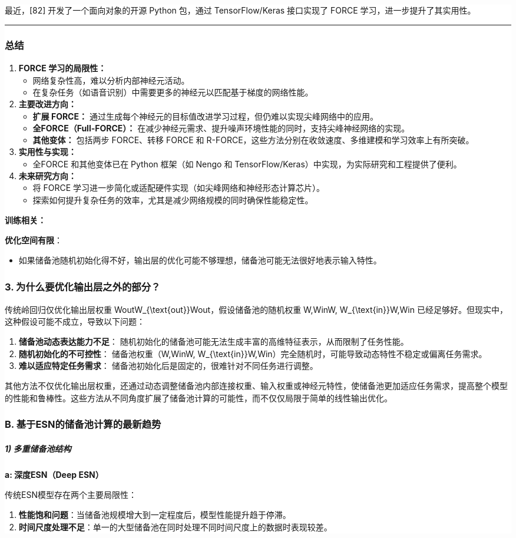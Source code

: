 最近，[82] 开发了一个面向对象的开源 Python 包，通过 TensorFlow/Keras 接口实现了 FORCE 学习，进一步提升了其实用性。

------

### **总结**

1. **FORCE 学习的局限性：**
   - 网络复杂性高，难以分析内部神经元活动。
   - 在复杂任务（如语音识别）中需要更多的神经元以匹配基于梯度的网络性能。
2. **主要改进方向：**
   - **扩展 FORCE：** 通过生成每个神经元的目标值改进学习过程，但仍难以实现尖峰网络中的应用。
   - **全FORCE（Full-FORCE）：** 在减少神经元需求、提升噪声环境性能的同时，支持尖峰神经网络的实现。
   - **其他变体：** 包括两步 FORCE、转移 FORCE 和 R-FORCE，这些方法分别在收敛速度、多维建模和学习效率上有所突破。
3. **实用性与实现：**
   - 全FORCE 和其他变体已在 Python 框架（如 Nengo 和 TensorFlow/Keras）中实现，为实际研究和工程提供了便利。
4. **未来研究方向：**
   - 将 FORCE 学习进一步简化或适配硬件实现（如尖峰网络和神经形态计算芯片）。
   - 探索如何提升复杂任务的效率，尤其是减少网络规模的同时确保性能稳定性。



**训练相关：**

**优化空间有限**：

- 如果储备池随机初始化得不好，输出层的优化可能不够理想，储备池可能无法很好地表示输入特性。

### **3. 为什么要优化输出层之外的部分？**

传统岭回归仅优化输出层权重 WoutW_{\text{out}}Wout，假设储备池的随机权重 W,WinW, W_{\text{in}}W,Win 已经足够好。但现实中，这种假设可能不成立，导致以下问题：

1. **储备池动态表达能力不足**：
   随机初始化的储备池可能无法生成丰富的高维特征表示，从而限制了任务性能。
2. **随机初始化的不可控性**：
   储备池权重（W,WinW, W_{\text{in}}W,Win​）完全随机时，可能导致动态特性不稳定或偏离任务需求。
3. **难以适应特定任务需求**：
   储备池初始化后是固定的，很难针对不同任务进行调整。

其他方法不仅优化输出层权重，还通过动态调整储备池内部连接权重、输入权重或神经元特性，使储备池更加适应任务需求，提高整个模型的性能和鲁棒性。这些方法从不同角度扩展了储备池计算的可能性，而不仅仅局限于简单的线性输出优化。







### **B. 基于ESN的储备池计算的最新趋势**

##### **1) 多重储备池结构**

**a: 深度ESN（Deep ESN）**

传统ESN模型存在两个主要局限性：

1. **性能饱和问题**：当储备池规模增大到一定程度后，模型性能提升趋于停滞。
2. **时间尺度处理不足**：单一的大型储备池在同时处理不同时间尺度上的数据时表现较差。
